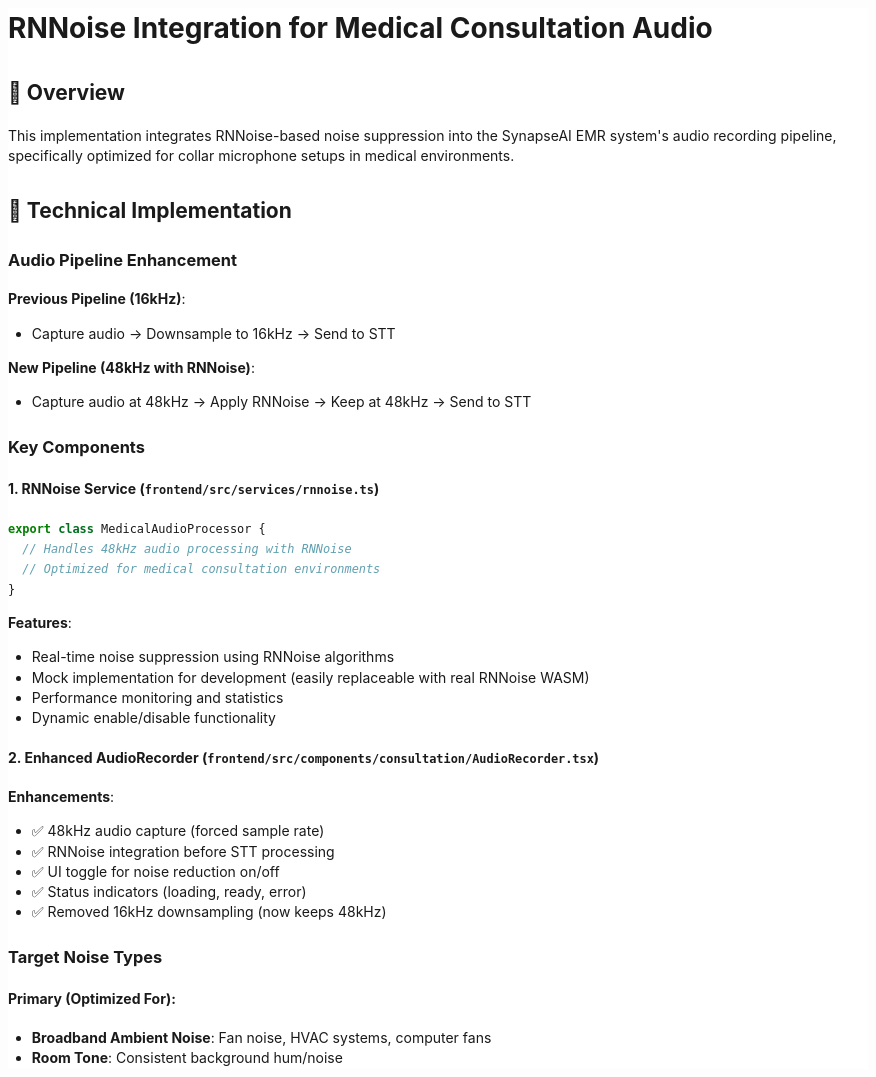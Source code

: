 # RNNoise Integration for Medical Consultation Audio

## 🎯 Overview

This implementation integrates RNNoise-based noise suppression into the SynapseAI EMR system's audio recording pipeline, specifically optimized for collar microphone setups in medical environments.

## 🔧 Technical Implementation

### Audio Pipeline Enhancement

**Previous Pipeline (16kHz)**:
- Capture audio → Downsample to 16kHz → Send to STT

**New Pipeline (48kHz with RNNoise)**:
- Capture audio at 48kHz → Apply RNNoise → Keep at 48kHz → Send to STT

### Key Components

#### 1. RNNoise Service (`frontend/src/services/rnnoise.ts`)

```typescript
export class MedicalAudioProcessor {
  // Handles 48kHz audio processing with RNNoise
  // Optimized for medical consultation environments
}
```

**Features**:
- Real-time noise suppression using RNNoise algorithms
- Mock implementation for development (easily replaceable with real RNNoise WASM)
- Performance monitoring and statistics
- Dynamic enable/disable functionality

#### 2. Enhanced AudioRecorder (`frontend/src/components/consultation/AudioRecorder.tsx`)

**Enhancements**:
- ✅ 48kHz audio capture (forced sample rate)
- ✅ RNNoise integration before STT processing
- ✅ UI toggle for noise reduction on/off
- ✅ Status indicators (loading, ready, error)
- ✅ Removed 16kHz downsampling (now keeps 48kHz)

### Target Noise Types

#### Primary (Optimized For):
- **Broadband Ambient Noise**: Fan noise, HVAC systems, computer fans
- **Room Tone**: Consistent background hum/noise
